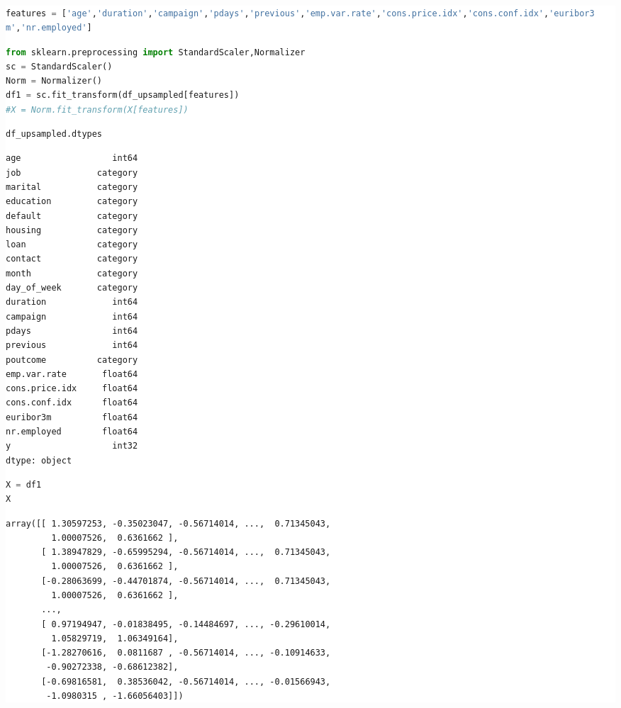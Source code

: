 
```python
features = ['age','duration','campaign','pdays','previous','emp.var.rate','cons.price.idx','cons.conf.idx','euribor3m','nr.employed']
```


```python
from sklearn.preprocessing import StandardScaler,Normalizer
sc = StandardScaler()
Norm = Normalizer()
df1 = sc.fit_transform(df_upsampled[features])
#X = Norm.fit_transform(X[features])
```


```python
df_upsampled.dtypes
```




    age                  int64
    job               category
    marital           category
    education         category
    default           category
    housing           category
    loan              category
    contact           category
    month             category
    day_of_week       category
    duration             int64
    campaign             int64
    pdays                int64
    previous             int64
    poutcome          category
    emp.var.rate       float64
    cons.price.idx     float64
    cons.conf.idx      float64
    euribor3m          float64
    nr.employed        float64
    y                    int32
    dtype: object




```python
X = df1
X
```




    array([[ 1.30597253, -0.35023047, -0.56714014, ...,  0.71345043,
             1.00007526,  0.6361662 ],
           [ 1.38947829, -0.65995294, -0.56714014, ...,  0.71345043,
             1.00007526,  0.6361662 ],
           [-0.28063699, -0.44701874, -0.56714014, ...,  0.71345043,
             1.00007526,  0.6361662 ],
           ...,
           [ 0.97194947, -0.01838495, -0.14484697, ..., -0.29610014,
             1.05829719,  1.06349164],
           [-1.28270616,  0.0811687 , -0.56714014, ..., -0.10914633,
            -0.90272338, -0.68612382],
           [-0.69816581,  0.38536042, -0.56714014, ..., -0.01566943,
            -1.0980315 , -1.66056403]])
